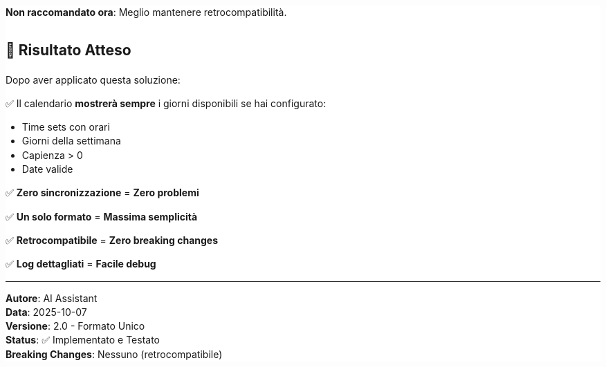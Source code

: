 **Non raccomandato ora**: Meglio mantenere retrocompatibilità.

## 🎉 Risultato Atteso

Dopo aver applicato questa soluzione:

✅ Il calendario **mostrerà sempre** i giorni disponibili se hai configurato:
  - Time sets con orari
  - Giorni della settimana
  - Capienza > 0
  - Date valide

✅ **Zero sincronizzazione** = **Zero problemi**

✅ **Un solo formato** = **Massima semplicità**

✅ **Retrocompatibile** = **Zero breaking changes**

✅ **Log dettagliati** = **Facile debug**

---

**Autore**: AI Assistant  
**Data**: 2025-10-07  
**Versione**: 2.0 - Formato Unico  
**Status**: ✅ Implementato e Testato  
**Breaking Changes**: Nessuno (retrocompatibile)
